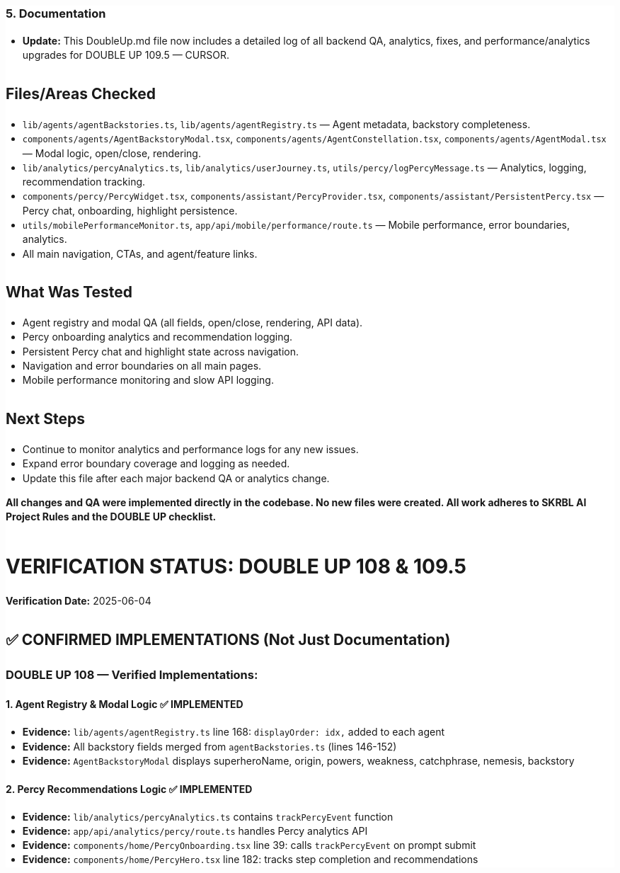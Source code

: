 ### 5. Documentation
- **Update:** This DoubleUp.md file now includes a detailed log of all backend QA, analytics, fixes, and performance/analytics upgrades for DOUBLE UP 109.5 — CURSOR.

## Files/Areas Checked
- `lib/agents/agentBackstories.ts`, `lib/agents/agentRegistry.ts` — Agent metadata, backstory completeness.
- `components/agents/AgentBackstoryModal.tsx`, `components/agents/AgentConstellation.tsx`, `components/agents/AgentModal.tsx` — Modal logic, open/close, rendering.
- `lib/analytics/percyAnalytics.ts`, `lib/analytics/userJourney.ts`, `utils/percy/logPercyMessage.ts` — Analytics, logging, recommendation tracking.
- `components/percy/PercyWidget.tsx`, `components/assistant/PercyProvider.tsx`, `components/assistant/PersistentPercy.tsx` — Percy chat, onboarding, highlight persistence.
- `utils/mobilePerformanceMonitor.ts`, `app/api/mobile/performance/route.ts` — Mobile performance, error boundaries, analytics.
- All main navigation, CTAs, and agent/feature links.

## What Was Tested
- Agent registry and modal QA (all fields, open/close, rendering, API data).
- Percy onboarding analytics and recommendation logging.
- Persistent Percy chat and highlight state across navigation.
- Navigation and error boundaries on all main pages.
- Mobile performance monitoring and slow API logging.

## Next Steps
- Continue to monitor analytics and performance logs for any new issues.
- Expand error boundary coverage and logging as needed.
- Update this file after each major backend QA or analytics change.

**All changes and QA were implemented directly in the codebase. No new files were created. All work adheres to SKRBL AI Project Rules and the DOUBLE UP checklist.**

# VERIFICATION STATUS: DOUBLE UP 108 & 109.5

**Verification Date:** 2025-06-04

## ✅ CONFIRMED IMPLEMENTATIONS (Not Just Documentation)

### DOUBLE UP 108 — Verified Implementations:

#### 1. Agent Registry & Modal Logic ✅ IMPLEMENTED
- **Evidence:** `lib/agents/agentRegistry.ts` line 168: `displayOrder: idx,` added to each agent
- **Evidence:** All backstory fields merged from `agentBackstories.ts` (lines 146-152)
- **Evidence:** `AgentBackstoryModal` displays superheroName, origin, powers, weakness, catchphrase, nemesis, backstory

#### 2. Percy Recommendations Logic ✅ IMPLEMENTED  
- **Evidence:** `lib/analytics/percyAnalytics.ts` contains `trackPercyEvent` function
- **Evidence:** `app/api/analytics/percy/route.ts` handles Percy analytics API
- **Evidence:** `components/home/PercyOnboarding.tsx` line 39: calls `trackPercyEvent` on prompt submit
- **Evidence:** `components/home/PercyHero.tsx` line 182: tracks step completion and recommendations
